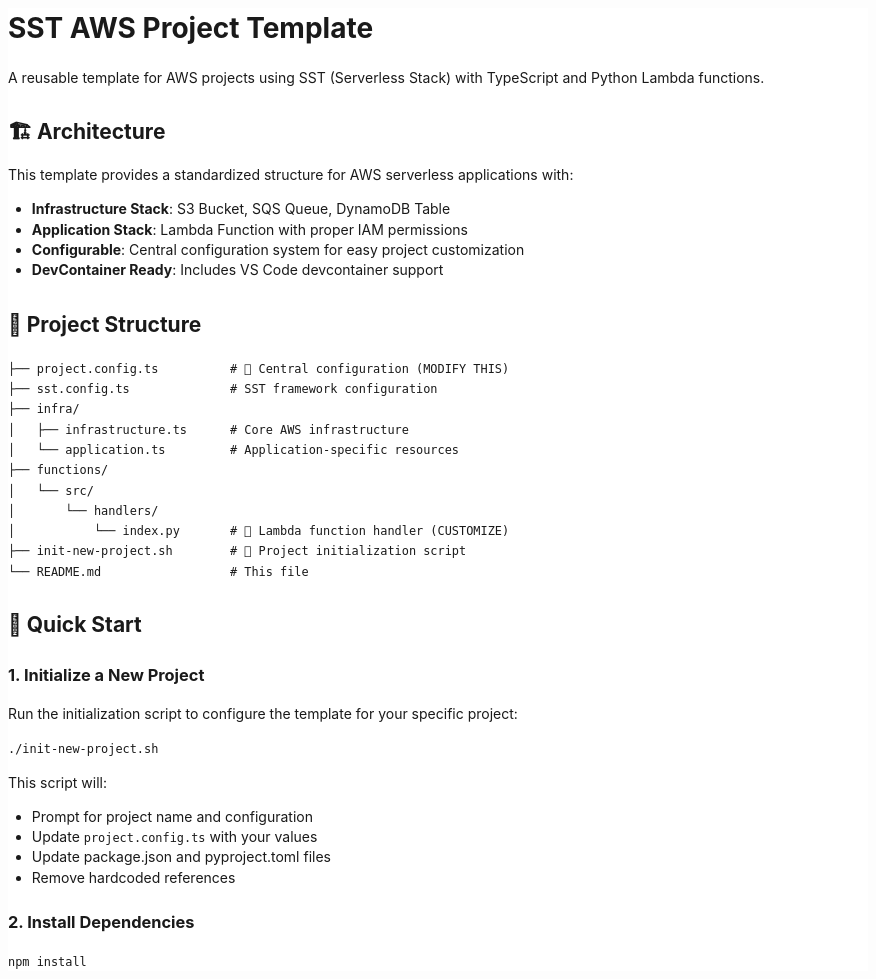 # SST AWS Project Template

A reusable template for AWS projects using SST (Serverless Stack) with TypeScript and Python Lambda functions.

## 🏗️ Architecture

This template provides a standardized structure for AWS serverless applications with:

- **Infrastructure Stack**: S3 Bucket, SQS Queue, DynamoDB Table
- **Application Stack**: Lambda Function with proper IAM permissions
- **Configurable**: Central configuration system for easy project customization
- **DevContainer Ready**: Includes VS Code devcontainer support

## 📂 Project Structure

```
├── project.config.ts          # 🔧 Central configuration (MODIFY THIS)
├── sst.config.ts              # SST framework configuration
├── infra/
│   ├── infrastructure.ts      # Core AWS infrastructure
│   └── application.ts         # Application-specific resources
├── functions/
│   └── src/
│       └── handlers/
│           └── index.py       # 🐍 Lambda function handler (CUSTOMIZE)
├── init-new-project.sh        # 🚀 Project initialization script
└── README.md                  # This file
```

## 🚀 Quick Start

### 1. Initialize a New Project

Run the initialization script to configure the template for your specific project:

```bash
./init-new-project.sh
```

This script will:
- Prompt for project name and configuration
- Update `project.config.ts` with your values
- Update package.json and pyproject.toml files
- Remove hardcoded references

### 2. Install Dependencies

```bash
npm install
```
